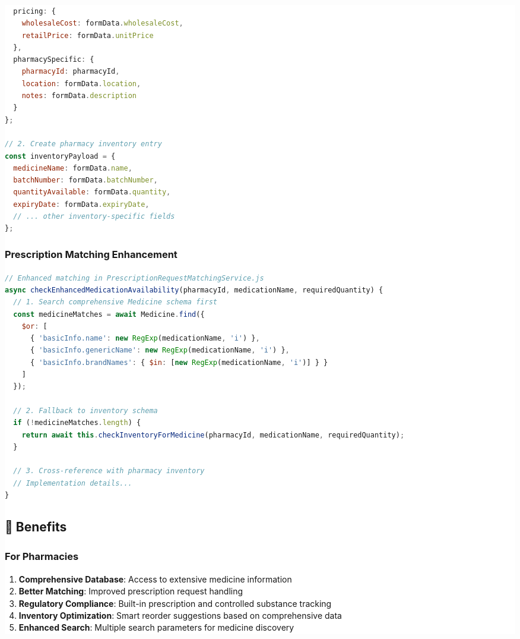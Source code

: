 ```javascript
  pricing: {
    wholesaleCost: formData.wholesaleCost,
    retailPrice: formData.unitPrice
  },
  pharmacySpecific: {
    pharmacyId: pharmacyId,
    location: formData.location,
    notes: formData.description
  }
};

// 2. Create pharmacy inventory entry
const inventoryPayload = {
  medicineName: formData.name,
  batchNumber: formData.batchNumber,
  quantityAvailable: formData.quantity,
  expiryDate: formData.expiryDate,
  // ... other inventory-specific fields
};
```

### **Prescription Matching Enhancement**

```javascript
// Enhanced matching in PrescriptionRequestMatchingService.js
async checkEnhancedMedicationAvailability(pharmacyId, medicationName, requiredQuantity) {
  // 1. Search comprehensive Medicine schema first
  const medicineMatches = await Medicine.find({
    $or: [
      { 'basicInfo.name': new RegExp(medicationName, 'i') },
      { 'basicInfo.genericName': new RegExp(medicationName, 'i') },
      { 'basicInfo.brandNames': { $in: [new RegExp(medicationName, 'i')] } }
    ]
  });

  // 2. Fallback to inventory schema
  if (!medicineMatches.length) {
    return await this.checkInventoryForMedicine(pharmacyId, medicationName, requiredQuantity);
  }

  // 3. Cross-reference with pharmacy inventory
  // Implementation details...
}
```

## 🎯 Benefits

### **For Pharmacies**
1. **Comprehensive Database**: Access to extensive medicine information
2. **Better Matching**: Improved prescription request handling
3. **Regulatory Compliance**: Built-in prescription and controlled substance tracking
4. **Inventory Optimization**: Smart reorder suggestions based on comprehensive data
5. **Enhanced Search**: Multiple search parameters for medicine discovery
